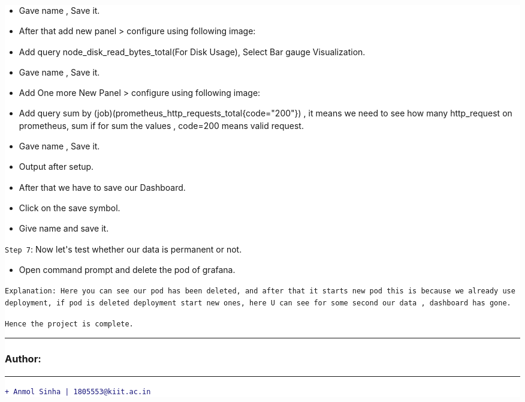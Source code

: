 - Gave name , Save it.
- After that add new panel > configure using following image:
- Add query node_disk_read_bytes_total(For Disk Usage), Select Bar gauge Visualization.

- Gave name , Save it.
- Add One more New Panel > configure using following image:
- Add query sum by (job)(prometheus_http_requests_total{code="200"}) , it means we need to see how many http_request on prometheus, sum if for sum the values , code=200 means valid request.

- Gave name , Save it.
- Output after setup.
- After that we have to save our Dashboard.
- Click on the save symbol.
- Give name and save it.

`Step 7`: Now let's test whether our data is permanent or not.
- Open command prompt and delete the pod of grafana.
```
Explanation: Here you can see our pod has been deleted, and after that it starts new pod this is because we already use deployment, if pod is deleted deployment start new ones, here U can see for some second our data , dashboard has gone.
```

`Hence the project is complete.`

____________________________________________________________________________________________________________________
### Author:
----------------------------------
```diff
+ Anmol Sinha | 1805553@kiit.ac.in

```
